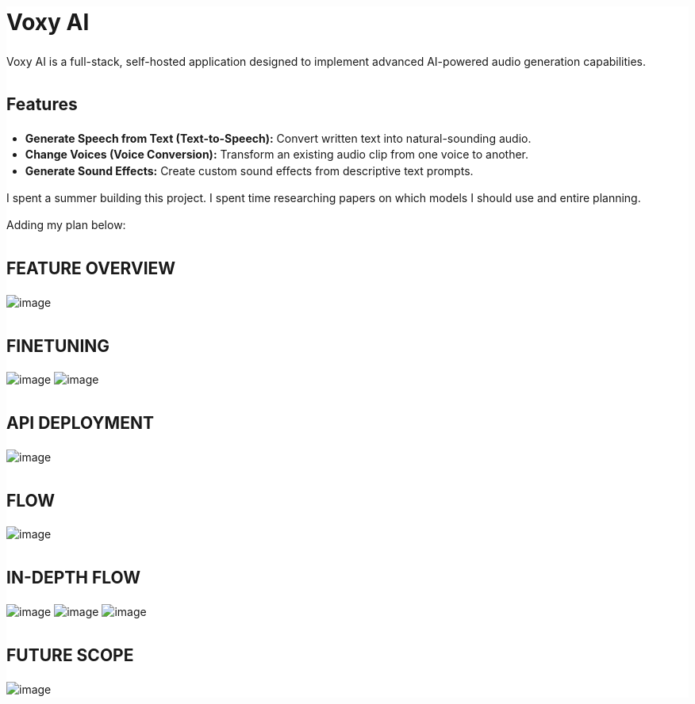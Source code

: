# Voxy AI

Voxy AI is a full-stack, self-hosted application designed to implement advanced AI-powered audio generation capabilities.

## Features

* **Generate Speech from Text (Text-to-Speech):** Convert written text into natural-sounding audio.
* **Change Voices (Voice Conversion):** Transform an existing audio clip from one voice to another.
* **Generate Sound Effects:** Create custom sound effects from descriptive text prompts.

I spent a summer building this project. I spent time researching papers on which models I should use and entire planning.

Adding my plan below:

## FEATURE OVERVIEW

<img width="700" height="573" alt="image" src="https://github.com/user-attachments/assets/80532cad-23f6-47ff-8d5e-d19031d6a9d4" />

## FINETUNING

<img width="597" height="570" alt="image" src="https://github.com/user-attachments/assets/588885a3-a26b-4277-9b15-461b6efb2201" />

<img width="969" height="519" alt="image" src="https://github.com/user-attachments/assets/60bd053a-a179-4ead-a3db-6725e758a9df" />

## API DEPLOYMENT

<img width="870" height="479" alt="image" src="https://github.com/user-attachments/assets/069d4ada-22c9-4cf6-9226-61a9b2537b69" />

## FLOW

<img width="1205" height="695" alt="image" src="https://github.com/user-attachments/assets/57ca9172-6a5e-4074-be7d-7adeb3b07f7b" />

## IN-DEPTH FLOW

<img width="559" height="563" alt="image" src="https://github.com/user-attachments/assets/8ce570a8-94b7-43fc-aa99-f01735bf2344" />

<img width="932" height="296" alt="image" src="https://github.com/user-attachments/assets/d5ca3ee1-cb57-448c-908b-d55f95d7e2c5" />

<img width="874" height="688" alt="image" src="https://github.com/user-attachments/assets/4b93bceb-3bfe-4117-8053-d8072dc22317" />

## FUTURE SCOPE

<img width="522" height="542" alt="image" src="https://github.com/user-attachments/assets/52cf01ce-8c30-494c-9658-f63d19e668e9" />
